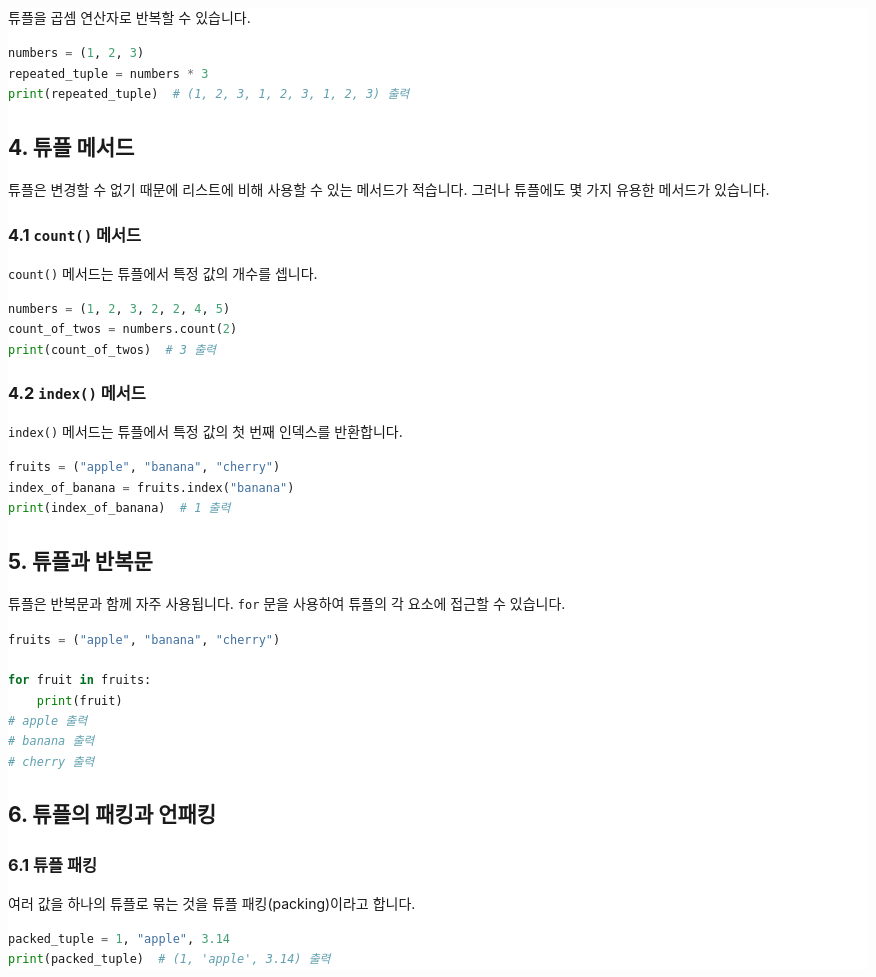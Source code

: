 튜플을 곱셈 연산자로 반복할 수 있습니다.

```python
numbers = (1, 2, 3)
repeated_tuple = numbers * 3
print(repeated_tuple)  # (1, 2, 3, 1, 2, 3, 1, 2, 3) 출력
```

## 4. 튜플 메서드

튜플은 변경할 수 없기 때문에 리스트에 비해 사용할 수 있는 메서드가 적습니다. 그러나 튜플에도 몇 가지 유용한 메서드가 있습니다.

### 4.1 `count()` 메서드

`count()` 메서드는 튜플에서 특정 값의 개수를 셉니다.

```python
numbers = (1, 2, 3, 2, 2, 4, 5)
count_of_twos = numbers.count(2)
print(count_of_twos)  # 3 출력
```

### 4.2 `index()` 메서드

`index()` 메서드는 튜플에서 특정 값의 첫 번째 인덱스를 반환합니다.

```python
fruits = ("apple", "banana", "cherry")
index_of_banana = fruits.index("banana")
print(index_of_banana)  # 1 출력
```

## 5. 튜플과 반복문

튜플은 반복문과 함께 자주 사용됩니다. `for` 문을 사용하여 튜플의 각 요소에 접근할 수 있습니다.

```python
fruits = ("apple", "banana", "cherry")

for fruit in fruits:
    print(fruit)
# apple 출력
# banana 출력
# cherry 출력
```

## 6. 튜플의 패킹과 언패킹

### 6.1 튜플 패킹

여러 값을 하나의 튜플로 묶는 것을 튜플 패킹(packing)이라고 합니다.

```python
packed_tuple = 1, "apple", 3.14
print(packed_tuple)  # (1, 'apple', 3.14) 출력
```
